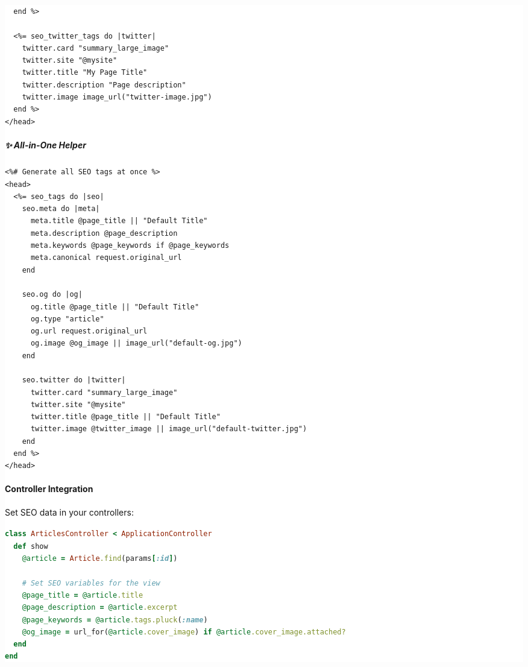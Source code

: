 ```erb
  end %>

  <%= seo_twitter_tags do |twitter|
    twitter.card "summary_large_image"
    twitter.site "@mysite"
    twitter.title "My Page Title"
    twitter.description "Page description"
    twitter.image image_url("twitter-image.jpg")
  end %>
</head>
```

##### ✨ All-in-One Helper

```erb
<%# Generate all SEO tags at once %>
<head>
  <%= seo_tags do |seo|
    seo.meta do |meta|
      meta.title @page_title || "Default Title"
      meta.description @page_description
      meta.keywords @page_keywords if @page_keywords
      meta.canonical request.original_url
    end

    seo.og do |og|
      og.title @page_title || "Default Title"
      og.type "article"
      og.url request.original_url
      og.image @og_image || image_url("default-og.jpg")
    end

    seo.twitter do |twitter|
      twitter.card "summary_large_image"
      twitter.site "@mysite"
      twitter.title @page_title || "Default Title"
      twitter.image @twitter_image || image_url("default-twitter.jpg")
    end
  end %>
</head>
```

#### Controller Integration

Set SEO data in your controllers:

```ruby
class ArticlesController < ApplicationController
  def show
    @article = Article.find(params[:id])

    # Set SEO variables for the view
    @page_title = @article.title
    @page_description = @article.excerpt
    @page_keywords = @article.tags.pluck(:name)
    @og_image = url_for(@article.cover_image) if @article.cover_image.attached?
  end
end
```
